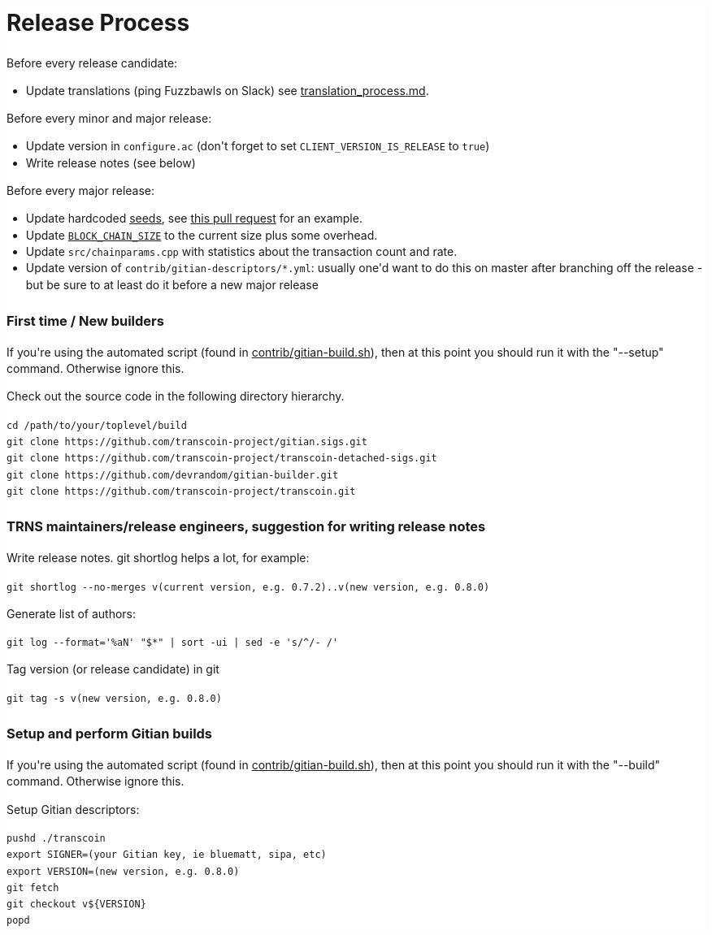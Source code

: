 Release Process
====================

Before every release candidate:

* Update translations (ping Fuzzbawls on Slack) see [translation_process.md](https://github.com/TRNS-Project/TRNS/blob/master/doc/translation_process.md#synchronising-translations).

Before every minor and major release:

* Update version in `configure.ac` (don't forget to set `CLIENT_VERSION_IS_RELEASE` to `true`)
* Write release notes (see below)

Before every major release:

* Update hardcoded [seeds](/contrib/seeds/README.md), see [this pull request](https://github.com/bitcoin/bitcoin/pull/7415) for an example.
* Update [`BLOCK_CHAIN_SIZE`](/src/qt/intro.cpp) to the current size plus some overhead.
* Update `src/chainparams.cpp` with statistics about the transaction count and rate.
* Update version of `contrib/gitian-descriptors/*.yml`: usually one'd want to do this on master after branching off the release - but be sure to at least do it before a new major release

### First time / New builders

If you're using the automated script (found in [contrib/gitian-build.sh](/contrib/gitian-build.sh)), then at this point you should run it with the "--setup" command. Otherwise ignore this.

Check out the source code in the following directory hierarchy.

    cd /path/to/your/toplevel/build
    git clone https://github.com/transcoin-project/gitian.sigs.git
    git clone https://github.com/transcoin-project/transcoin-detached-sigs.git
    git clone https://github.com/devrandom/gitian-builder.git
    git clone https://github.com/transcoin-project/transcoin.git

### TRNS maintainers/release engineers, suggestion for writing release notes

Write release notes. git shortlog helps a lot, for example:

    git shortlog --no-merges v(current version, e.g. 0.7.2)..v(new version, e.g. 0.8.0)


Generate list of authors:

    git log --format='%aN' "$*" | sort -ui | sed -e 's/^/- /'

Tag version (or release candidate) in git

    git tag -s v(new version, e.g. 0.8.0)

### Setup and perform Gitian builds

If you're using the automated script (found in [contrib/gitian-build.sh](/contrib/gitian-build.sh)), then at this point you should run it with the "--build" command. Otherwise ignore this.

Setup Gitian descriptors:

    pushd ./transcoin
    export SIGNER=(your Gitian key, ie bluematt, sipa, etc)
    export VERSION=(new version, e.g. 0.8.0)
    git fetch
    git checkout v${VERSION}
    popd
